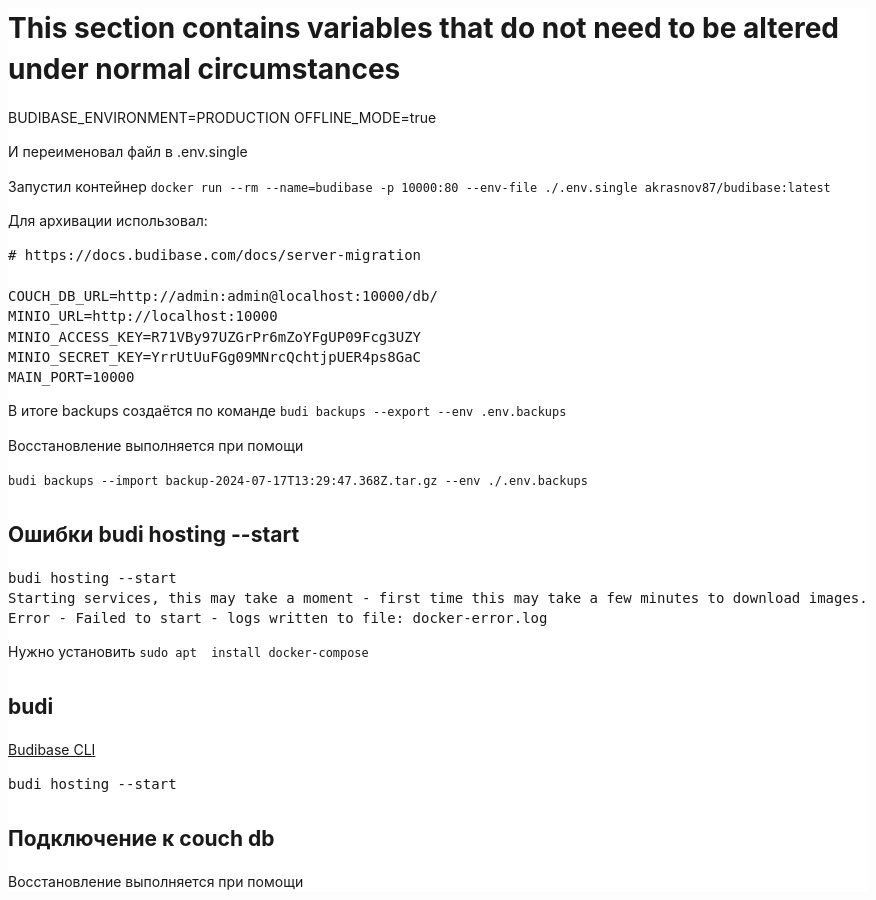 # This section contains variables that do not need to be altered under normal circumstances
BUDIBASE_ENVIRONMENT=PRODUCTION
OFFLINE_MODE=true
</pre>

И переименовал файл в .env.single

Запустил контейнер `docker run --rm --name=budibase -p 10000:80 --env-file ./.env.single akrasnov87/budibase:latest`

Для архивации использовал:

<pre>
# https://docs.budibase.com/docs/server-migration

COUCH_DB_URL=http://admin:admin@localhost:10000/db/
MINIO_URL=http://localhost:10000
MINIO_ACCESS_KEY=R71VBy97UZGrPr6mZoYFgUP09Fcg3UZY
MINIO_SECRET_KEY=YrrUtUuFGg09MNrcQchtjpUER4ps8GaC
MAIN_PORT=10000
</pre>

В итоге backups создаётся по команде `budi backups --export --env .env.backups`

Восстановление выполняется при помощи

`budi backups --import backup-2024-07-17T13:29:47.368Z.tar.gz --env ./.env.backups`

## Ошибки budi hosting --start

<pre>
budi hosting --start
Starting services, this may take a moment - first time this may take a few minutes to download images.
Error - Failed to start - logs written to file: docker-error.log
</pre>

Нужно установить `sudo apt  install docker-compose`

## budi

[Budibase CLI](https://docs.budibase.com/docs/budibase-cli-setup)

<pre>
budi hosting --start
</pre>

## Подключение к couch db

Восстановление выполняется при помощи
